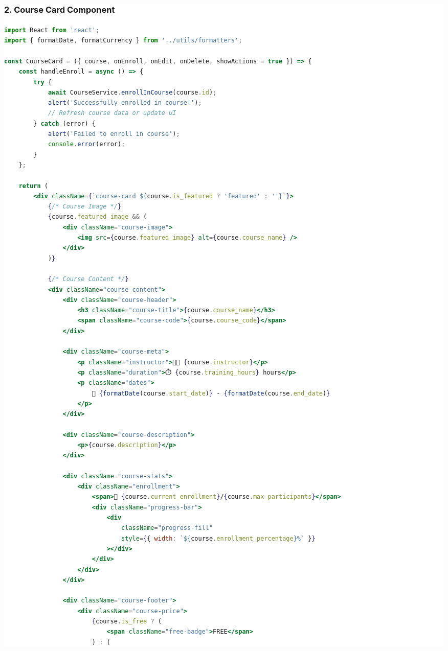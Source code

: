 
### **2. Course Card Component**
```jsx
import React from 'react';
import { formatDate, formatCurrency } from '../utils/formatters';

const CourseCard = ({ course, onEnroll, onEdit, onDelete, showActions = true }) => {
    const handleEnroll = async () => {
        try {
            await CourseService.enrollInCourse(course.id);
            alert('Successfully enrolled in course!');
            // Refresh course data or update UI
        } catch (error) {
            alert('Failed to enroll in course');
            console.error(error);
        }
    };

    return (
        <div className={`course-card ${course.is_featured ? 'featured' : ''}`}>
            {/* Course Image */}
            {course.featured_image && (
                <div className="course-image">
                    <img src={course.featured_image} alt={course.course_name} />
                </div>
            )}

            {/* Course Content */}
            <div className="course-content">
                <div className="course-header">
                    <h3 className="course-title">{course.course_name}</h3>
                    <span className="course-code">{course.course_code}</span>
                </div>

                <div className="course-meta">
                    <p className="instructor">👨‍🏫 {course.instructor}</p>
                    <p className="duration">⏱️ {course.training_hours} hours</p>
                    <p className="dates">
                        📅 {formatDate(course.start_date)} - {formatDate(course.end_date)}
                    </p>
                </div>

                <div className="course-description">
                    <p>{course.description}</p>
                </div>

                <div className="course-stats">
                    <div className="enrollment">
                        <span>👥 {course.current_enrollment}/{course.max_participants}</span>
                        <div className="progress-bar">
                            <div
                                className="progress-fill"
                                style={{ width: `${course.enrollment_percentage}%` }}
                            ></div>
                        </div>
                    </div>
                </div>

                <div className="course-footer">
                    <div className="course-price">
                        {course.is_free ? (
                            <span className="free-badge">FREE</span>
                        ) : (
```